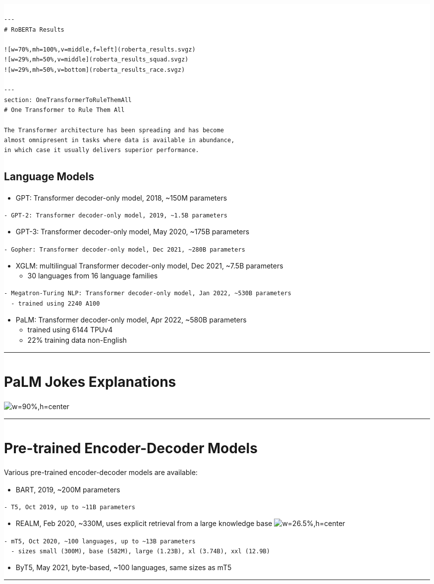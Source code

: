 ~~~

---
# RoBERTa Results

![w=70%,mh=100%,v=middle,f=left](roberta_results.svgz)
![w=29%,mh=50%,v=middle](roberta_results_squad.svgz)
![w=29%,mh=50%,v=bottom](roberta_results_race.svgz)

---
section: OneTransformerToRuleThemAll
# One Transformer to Rule Them All

The Transformer architecture has been spreading and has become
almost omnipresent in tasks where data is available in abundance,
in which case it usually delivers superior performance.

~~~
## Language Models

- GPT: Transformer decoder-only model, 2018, ~150M parameters

~~~
- GPT-2: Transformer decoder-only model, 2019, ~1.5B parameters
~~~
- GPT-3: Transformer decoder-only model, May 2020, ~175B parameters
~~~
- Gopher: Transformer decoder-only model, Dec 2021, ~280B parameters
~~~
- XGLM: multilingual Transformer decoder-only model, Dec 2021, ~7.5B parameters
  - 30 languages from 16 language families
~~~
- Megatron-Turing NLP: Transformer decoder-only model, Jan 2022, ~530B parameters
  - trained using 2240 A100
~~~
- PaLM: Transformer decoder-only model, Apr 2022, ~580B parameters
  - trained using 6144 TPUv4
  - 22% training data non-English

---
# PaLM Jokes Explanations

![w=90%,h=center](palm_jokes.svgz)

---
# Pre-trained Encoder-Decoder Models

Various pre-trained encoder-decoder models are available:

- BART, 2019, ~200M parameters
~~~
- T5, Oct 2019, up to ~11B parameters
~~~
  - REALM, Feb 2020, ~330M, uses explicit retrieval from a large knowledge base
  ![w=26.5%,h=center](realm_training.svgz)
~~~
- mT5, Oct 2020, ~100 languages, up to ~13B parameters
  - sizes small (300M), base (582M), large (1.23B), xl (3.74B), xxl (12.9B)
~~~
- ByT5, May 2021, byte-based, ~100 languages, same sizes as mT5

---